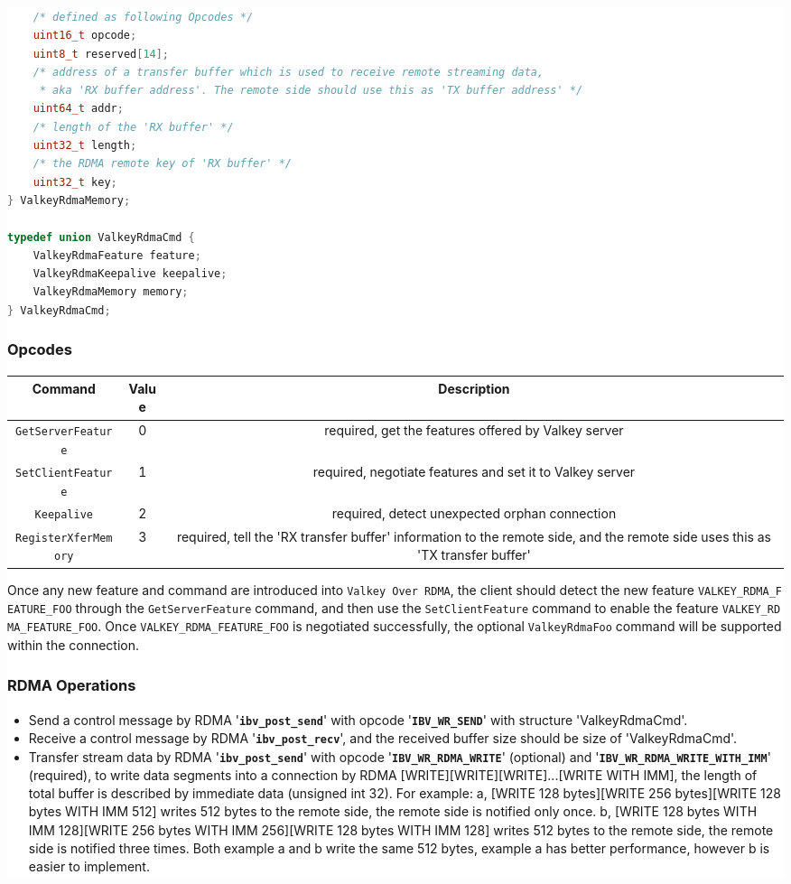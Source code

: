 ```C
    /* defined as following Opcodes */
    uint16_t opcode;
    uint8_t reserved[14];
    /* address of a transfer buffer which is used to receive remote streaming data,
     * aka 'RX buffer address'. The remote side should use this as 'TX buffer address' */
    uint64_t addr;
    /* length of the 'RX buffer' */
    uint32_t length;
    /* the RDMA remote key of 'RX buffer' */
    uint32_t key;
} ValkeyRdmaMemory;

typedef union ValkeyRdmaCmd {
    ValkeyRdmaFeature feature;
    ValkeyRdmaKeepalive keepalive;
    ValkeyRdmaMemory memory;
} ValkeyRdmaCmd;
```

### Opcodes
|Command| Value | Description |
| :----: | :----: | :----: |
| `GetServerFeature`   | 0 | required, get the features offered by Valkey server |
| `SetClientFeature`   | 1 | required, negotiate features and set it to Valkey server |
| `Keepalive`          | 2 | required, detect unexpected orphan connection |
| `RegisterXferMemory` | 3 | required, tell the 'RX transfer buffer' information to the remote side, and the remote side uses this as 'TX transfer buffer' |

Once any new feature and command are introduced into `Valkey Over RDMA`, the client should
detect the new feature `VALKEY_RDMA_FEATURE_FOO` through the `GetServerFeature` command,
and then use the `SetClientFeature` command to enable the feature `VALKEY_RDMA_FEATURE_FOO`.
Once `VALKEY_RDMA_FEATURE_FOO` is negotiated successfully, the optional
`ValkeyRdmaFoo` command will be supported within the connection.

### RDMA Operations
- Send a control message by RDMA '**`ibv_post_send`**' with opcode '**`IBV_WR_SEND`**' with structure
  'ValkeyRdmaCmd'.
- Receive a control message by RDMA '**`ibv_post_recv`**', and the received buffer
  size should be size of 'ValkeyRdmaCmd'.
- Transfer stream data by RDMA '**`ibv_post_send`**' with opcode '**`IBV_WR_RDMA_WRITE`**' (optional) and
  '**`IBV_WR_RDMA_WRITE_WITH_IMM`**' (required), to write data segments into a connection by
  RDMA [WRITE][WRITE][WRITE]...[WRITE WITH IMM], the length of total buffer is described by
  immediate data (unsigned int 32). For example:
  a, [WRITE 128 bytes][WRITE 256 bytes][WRITE 128 bytes WITH IMM 512] writes 512 bytes to the
  remote side, the remote side is notified only once.
  b, [WRITE 128 bytes WITH IMM 128][WRITE 256 bytes WITH IMM 256][WRITE 128 bytes WITH IMM 128]
  writes 512 bytes to the remote side, the remote side is notified three times.
  Both example a and b write the same 512 bytes,
  example a has better performance, however b is easier to implement.

